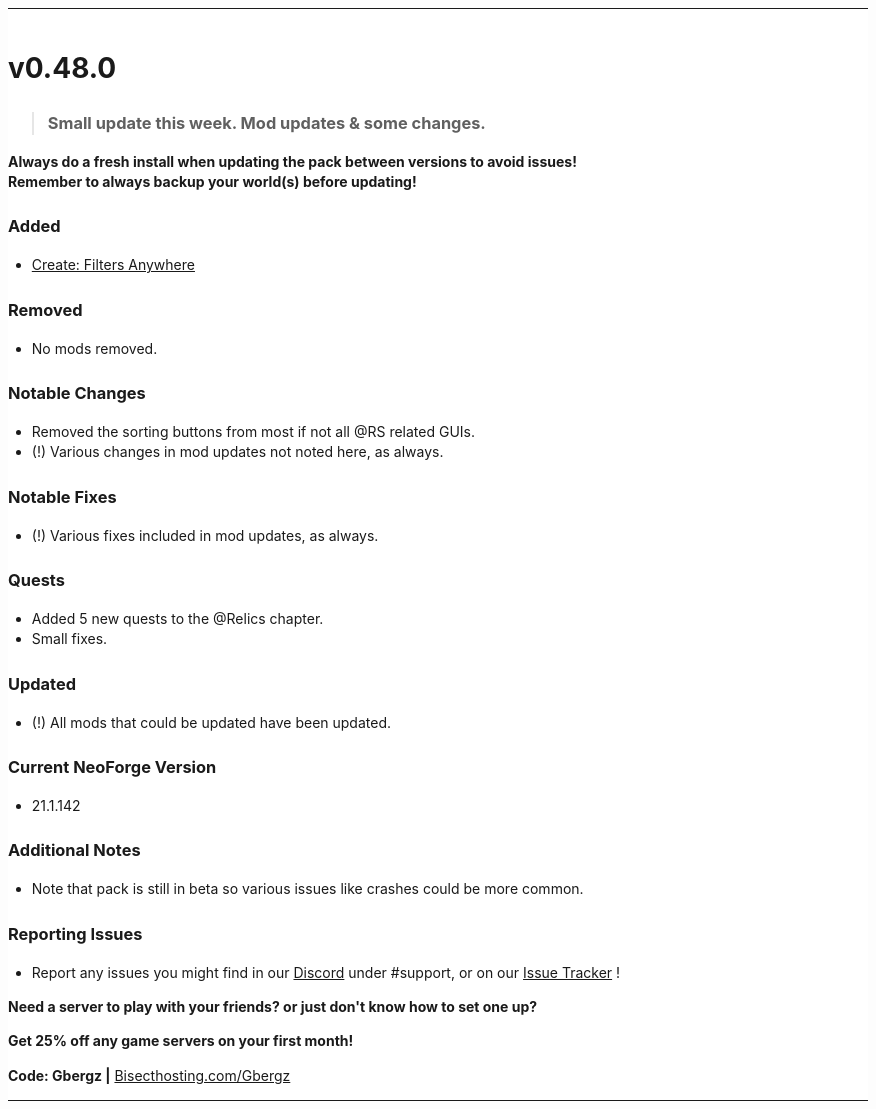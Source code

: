 ---------------

<h1>v0.48.0</h1>

> ### Small update this week. Mod updates & some changes. <br />

**Always do a fresh install when updating the pack between versions to avoid issues!** <br />
**Remember to always backup your world(s) before updating!**


### **Added**
- [Create: Filters Anywhere](https://www.curseforge.com/minecraft/mc-mods/create-filters-anywhere)


### **Removed**
- No mods removed.


### **Notable Changes**
- Removed the sorting buttons from most if not all @RS related GUIs.
- (!) Various changes in mod updates not noted here, as always.


### **Notable Fixes**
- (!) Various fixes included in mod updates, as always.


### **Quests**
- Added 5 new quests to the @Relics chapter.
- Small fixes.


### **Updated**
- (!) All mods that could be updated have been updated.


### **Current NeoForge Version**
- 21.1.142


### **Additional Notes**
- Note that pack is still in beta so various issues like crashes could be more common.


### **Reporting Issues**
- Report any issues you might find in our [Discord](https://discord.gg/gwzpyQb) under #support, or on our [Issue Tracker](https://github.com/The-Nexus-Project/Limitless-8/issues) !



**Need a server to play with your friends? or just don't know how to set one up?**

**Get 25% off any game servers on your first month!**

**Code: Gbergz |** [Bisecthosting.com/Gbergz](https://bisecthosting.com/gbergz?r=GitHub)

---------------
